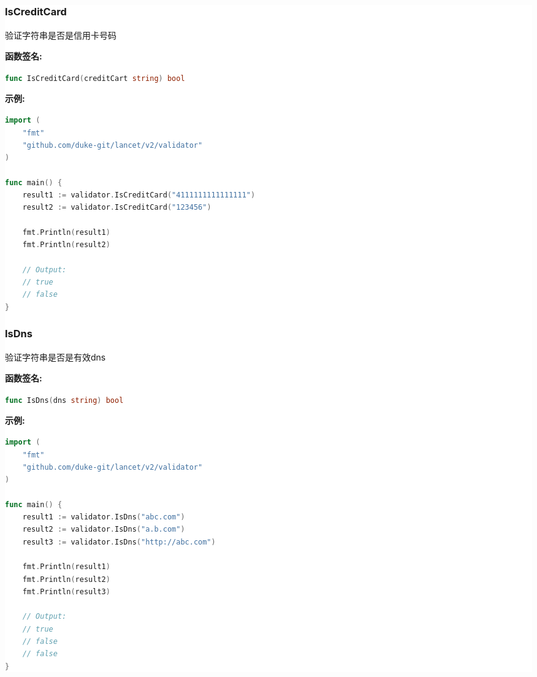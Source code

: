 ### <span id="IsCreditCard">IsCreditCard</span>

<p>验证字符串是否是信用卡号码</p>

<b>函数签名:</b>

```go
func IsCreditCard(creditCart string) bool
```

<b>示例:</b>

```go
import (
    "fmt"
    "github.com/duke-git/lancet/v2/validator"
)

func main() {
    result1 := validator.IsCreditCard("4111111111111111")
    result2 := validator.IsCreditCard("123456")

    fmt.Println(result1)
    fmt.Println(result2)

    // Output:
    // true
    // false
}
```

### <span id="IsDns">IsDns</span>

<p>验证字符串是否是有效dns</p>

<b>函数签名:</b>

```go
func IsDns(dns string) bool
```

<b>示例:</b>

```go
import (
    "fmt"
    "github.com/duke-git/lancet/v2/validator"
)

func main() {
    result1 := validator.IsDns("abc.com")
    result2 := validator.IsDns("a.b.com")
    result3 := validator.IsDns("http://abc.com")

    fmt.Println(result1)
    fmt.Println(result2)
    fmt.Println(result3)

    // Output:
    // true
    // false
    // false
}
```
